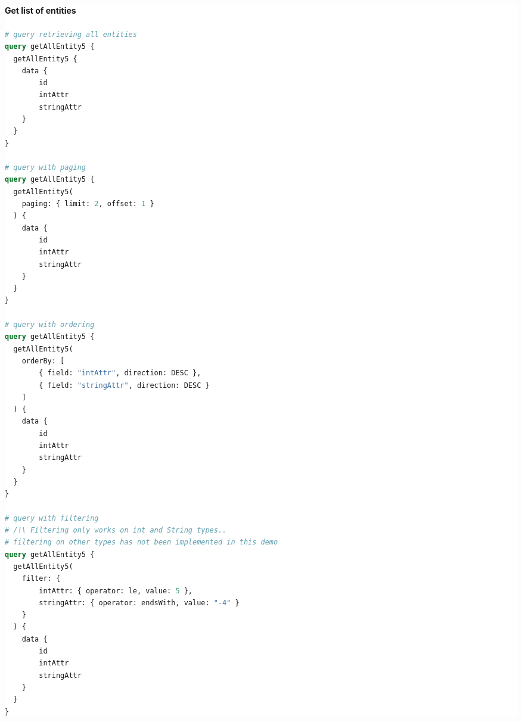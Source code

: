 #### Get list of entities

```graphql
# query retrieving all entities
query getAllEntity5 {
  getAllEntity5 {
    data {
        id
        intAttr
        stringAttr
    }
  }
}

# query with paging
query getAllEntity5 {
  getAllEntity5(
    paging: { limit: 2, offset: 1 }
  ) {
    data {
        id
        intAttr
        stringAttr
    }
  }
}

# query with ordering
query getAllEntity5 {
  getAllEntity5(
    orderBy: [
        { field: "intAttr", direction: DESC },
        { field: "stringAttr", direction: DESC }
    ]
  ) {
    data {
        id
        intAttr
        stringAttr
    }
  }
}

# query with filtering
# /!\ Filtering only works on int and String types.. 
# filtering on other types has not been implemented in this demo
query getAllEntity5 {
  getAllEntity5(
    filter: { 
        intAttr: { operator: le, value: 5 },
        stringAttr: { operator: endsWith, value: "-4" }
    }
  ) {
    data {
        id
        intAttr
        stringAttr
    }
  }
}
```
